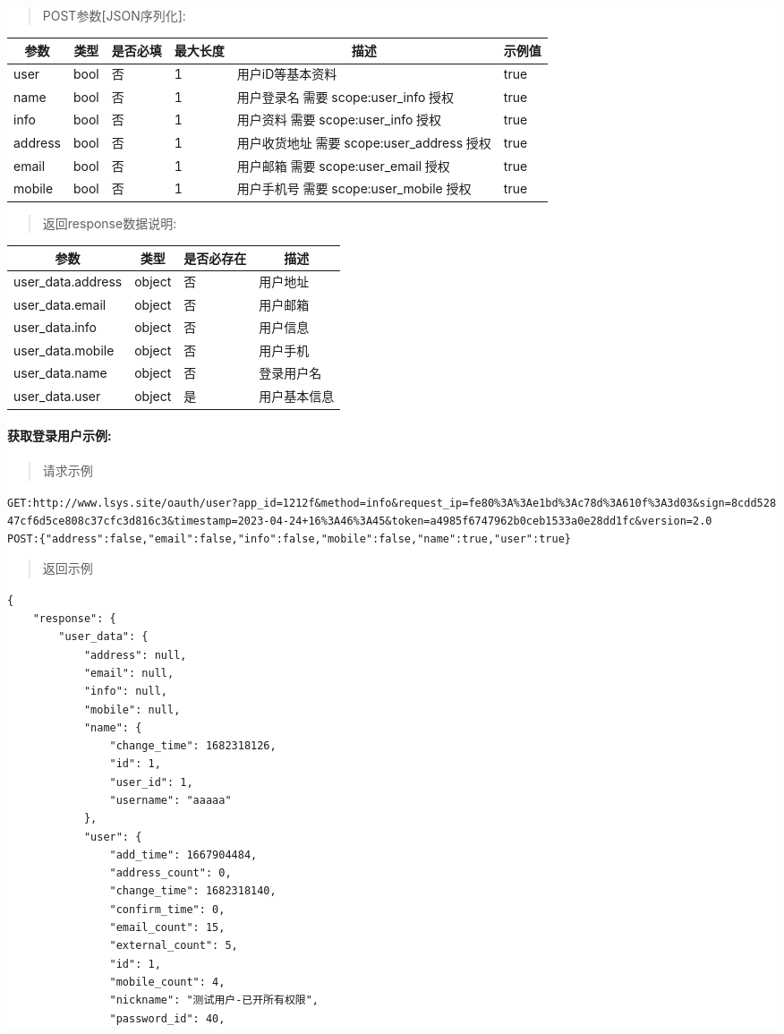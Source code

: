 > POST参数[JSON序列化]:

| 参数            | 类型      | 是否必填 | 最大长度 | 描述             | 示例值        |
|---------------|---------|------|------|----------------|------------|
| user  	 | bool	 | 否		  | 1		 | 用户iD等基本资料|true |
| name  	 | bool	 | 否		  | 1		 | 用户登录名 需要 scope:user_info 授权|true |
| info  	 | bool	 | 否		  | 1		 |用户资料 需要 scope:user_info 授权 | true |
| address  	 | bool	 | 否		  | 1		 |用户收货地址 需要 scope:user_address 授权 | true |
| email  	 | bool	 | 否		  | 1		 |用户邮箱 需要 scope:user_email 授权 | true |
| mobile  	 | bool	 | 否		  | 1		 |用户手机号 需要 scope:user_mobile 授权   | true |

> 返回response数据说明:


| 参数            | 类型      | 是否必存在 |  描述             |
|---------------|---------|------|-----------|
| user_data.address  	 | object	 | 否		  |  用户地址| 
| user_data.email  	 | object	 | 否		  | 用户邮箱| 
| user_data.info  	 | object	 | 否		  |用户信息| 
| user_data.mobile  	 | object	 | 否		  |  用户手机| 
| user_data.name  	 | object	 |否		  | 登录用户名| 
| user_data.user  	 | object	 | 是		  | 用户基本信息| 

####  获取登录用户示例:

>  请求示例
```
GET:http://www.lsys.site/oauth/user?app_id=1212f&method=info&request_ip=fe80%3A%3Ae1bd%3Ac78d%3A610f%3A3d03&sign=8cdd52847cf6d5ce808c37cfc3d816c3&timestamp=2023-04-24+16%3A46%3A45&token=a4985f6747962b0ceb1533a0e28dd1fc&version=2.0
POST:{"address":false,"email":false,"info":false,"mobile":false,"name":true,"user":true}
```

>  返回示例
```
{
	"response": {
		"user_data": {
			"address": null,
			"email": null,
			"info": null,
			"mobile": null,
			"name": {
				"change_time": 1682318126,
				"id": 1,
				"user_id": 1,
				"username": "aaaaa"
			},
			"user": {
				"add_time": 1667904484,
				"address_count": 0,
				"change_time": 1682318140,
				"confirm_time": 0,
				"email_count": 15,
				"external_count": 5,
				"id": 1,
				"mobile_count": 4,
				"nickname": "测试用户-已开所有权限",
				"password_id": 40,
```